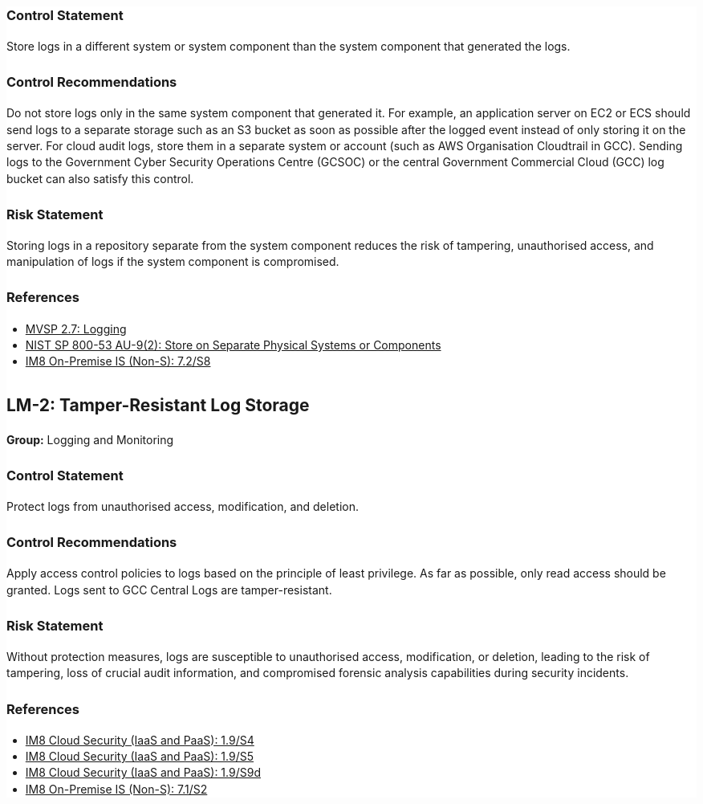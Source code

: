 ### Control Statement

Store logs in a different system or system component than the system component that generated the logs.

### Control Recommendations

Do not store logs only in the same system component that generated it. For example, an application server on EC2 or ECS should send logs to a separate storage such as an S3 bucket as soon as possible after the logged event instead of only storing it on the server. For cloud audit logs, store them in a separate system or account (such as AWS Organisation Cloudtrail in GCC). Sending logs to the Government Cyber Security Operations Centre (GCSOC) or the central Government Commercial Cloud (GCC) log bucket can also satisfy this control.

### Risk Statement

Storing logs in a repository separate from the system component reduces the risk of tampering, unauthorised access, and manipulation of logs if the system component is compromised.

### References

- [MVSP 2.7: Logging](https://mvsp.dev/)
- [NIST SP 800-53 AU-9(2): Store on Separate Physical Systems or Components](https://doi.org/10.6028/NIST.SP.800-53r5)
- [IM8 On-Premise IS (Non-S): 7.2/S8]()

## LM-2: Tamper-Resistant Log Storage

**Group:** Logging and Monitoring

### Control Statement

Protect logs from unauthorised access, modification, and deletion.

### Control Recommendations

Apply access control policies to logs based on the principle of least privilege. As far as possible, only read access should be granted. Logs sent to GCC Central Logs are tamper-resistant.

### Risk Statement

Without protection measures, logs are susceptible to unauthorised access, modification, or deletion, leading to the risk of tampering, loss of crucial audit information, and compromised forensic analysis capabilities during security incidents.

### References

- [IM8 Cloud Security (IaaS and PaaS): 1.9/S4](https://intranet.mof.gov.sg/portal/IM/Themes/IT-Management/Cloud/Topics/Cloud-Security.aspx)
- [IM8 Cloud Security (IaaS and PaaS): 1.9/S5](https://intranet.mof.gov.sg/portal/IM/Themes/IT-Management/Cloud/Topics/Cloud-Security.aspx)
- [IM8 Cloud Security (IaaS and PaaS): 1.9/S9d](https://intranet.mof.gov.sg/portal/IM/Themes/IT-Management/Cloud/Topics/Cloud-Security.aspx)
- [IM8 On-Premise IS (Non-S): 7.1/S2]()
